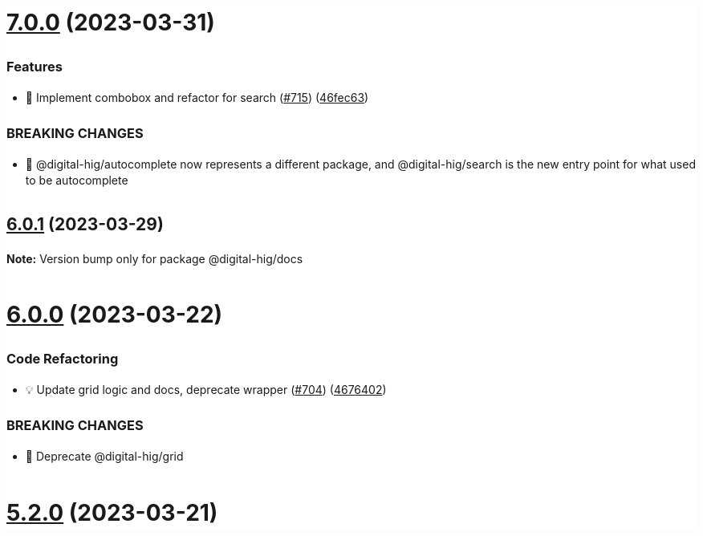 



# [7.0.0](https://git.autodesk.com//dpe/digital-hig/compare/@digital-hig/docs@6.0.1...@digital-hig/docs@7.0.0) (2023-03-31)


### Features

* 🎸 Implement combobox and refactor for search ([#715](https://git.autodesk.com//dpe/digital-hig/issues/715)) ([46fec63](https://git.autodesk.com//dpe/digital-hig/commits/46fec63bfef9caf857fbe77bb4c2fa5af53eab3c))


### BREAKING CHANGES

* 🧨 @digital-hig/autocomplete now represents a different package, and
@digital-hig/search is the new entry point for what used to be
autocomplete





## [6.0.1](https://git.autodesk.com//dpe/digital-hig/compare/@digital-hig/docs@6.0.0...@digital-hig/docs@6.0.1) (2023-03-29)

**Note:** Version bump only for package @digital-hig/docs





# [6.0.0](https://git.autodesk.com//dpe/digital-hig/compare/@digital-hig/docs@5.2.0...@digital-hig/docs@6.0.0) (2023-03-22)


### Code Refactoring

* 💡 Update grid logic and docs, deprecate wrapper  ([#704](https://git.autodesk.com//dpe/digital-hig/issues/704)) ([4676402](https://git.autodesk.com//dpe/digital-hig/commits/46764020c4c074f2abd0ed75ee66563a2d09a828))


### BREAKING CHANGES

* 🧨 Deprecate @digital-hig/grid





# [5.2.0](https://git.autodesk.com//dpe/digital-hig/compare/@digital-hig/docs@5.1.0...@digital-hig/docs@5.2.0) (2023-03-21)
